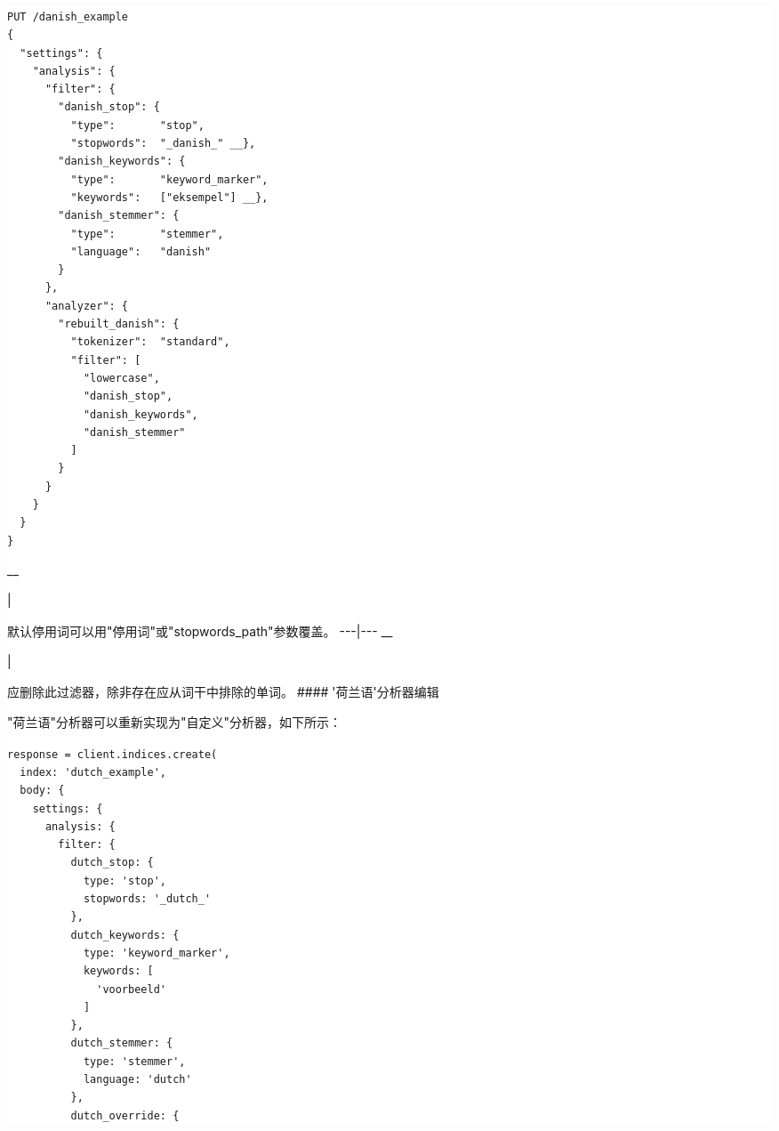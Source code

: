     
    PUT /danish_example
    {
      "settings": {
        "analysis": {
          "filter": {
            "danish_stop": {
              "type":       "stop",
              "stopwords":  "_danish_" __},
            "danish_keywords": {
              "type":       "keyword_marker",
              "keywords":   ["eksempel"] __},
            "danish_stemmer": {
              "type":       "stemmer",
              "language":   "danish"
            }
          },
          "analyzer": {
            "rebuilt_danish": {
              "tokenizer":  "standard",
              "filter": [
                "lowercase",
                "danish_stop",
                "danish_keywords",
                "danish_stemmer"
              ]
            }
          }
        }
      }
    }

__

|

默认停用词可以用"停用词"或"stopwords_path"参数覆盖。   ---|---    __

|

应删除此过滤器，除非存在应从词干中排除的单词。   #### '荷兰语'分析器编辑

"荷兰语"分析器可以重新实现为"自定义"分析器，如下所示：

    
    
    response = client.indices.create(
      index: 'dutch_example',
      body: {
        settings: {
          analysis: {
            filter: {
              dutch_stop: {
                type: 'stop',
                stopwords: '_dutch_'
              },
              dutch_keywords: {
                type: 'keyword_marker',
                keywords: [
                  'voorbeeld'
                ]
              },
              dutch_stemmer: {
                type: 'stemmer',
                language: 'dutch'
              },
              dutch_override: {